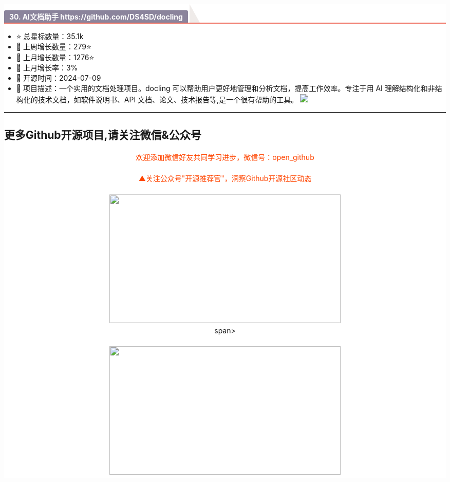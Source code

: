 <h3 style="margin-top: 30px;margin-bottom: 15px;font-weight: bold;border-bottom: 2px solid rgb(239, 112, 96);font-size: 1.0em;"><span style="display: none;"></span><span style="display: inline-block;background: rgb(139, 132, 156);color: rgb(255, 255, 255);padding: 3px 10px 1px;border-top-right-radius: 3px;border-top-left-radius: 3px;margin-right: 3px;">30. AI文档助手 https://github.com/DS4SD/docling</span><span style="display: inline-block;vertical-align: bottom;border-bottom: 36px solid #efebe9;border-right: 20px solid transparent;"> </span></h3>

- ⭐ 总星标数量：35.1k
- 🔺 上周增长数量：279⭐
- 🔺 上月增长数量：1276⭐
- 🔺 上月增长率：3%
- 📅 开源时间：2024-07-09
- 📝 项目描述：一个实用的文档处理项目。docling 可以帮助用户更好地管理和分析文档，提高工作效率。专注于用 AI 理解结构化和非结构化的技术文档，如软件说明书、API 文档、论文、技术报告等,是一个很有帮助的工具。
    ![](http://photocdn.tv.sohu.com/img/q_mini/20250703/pic_org_f73e677b-b72b-49a5-8778-681327b529dc.png)



---
## 更多Github开源项目,请关注微信&公众号

<center><span style="color: orangered">欢迎添加微信好友共同学习进步，微信号：open_github</center>
<br/>
<center><span style="color: orangered">▲关注公众号"开源推荐官"，洞察Github开源社区动态</span><center>
<br/>
<center><span><img class="avatar-img " style="width:450px;height:250px;" src="http://photocdn.tv.sohu.com/img/q_mini/20250620/pic_org_bb5f9d1c-8551-4f8e-8719-b729a4e2e3e4.png" alt=""></span><center>
span><center>
<br/>
<center><span><img class="avatar-img " style="width:450px;height:250px;" src="http://photocdn.tv.sohu.com/img/q_mini/20250620/pic_org_bb5f9d1c-8551-4f8e-8719-b729a4e2e3e4.png" alt=""></span><center>
